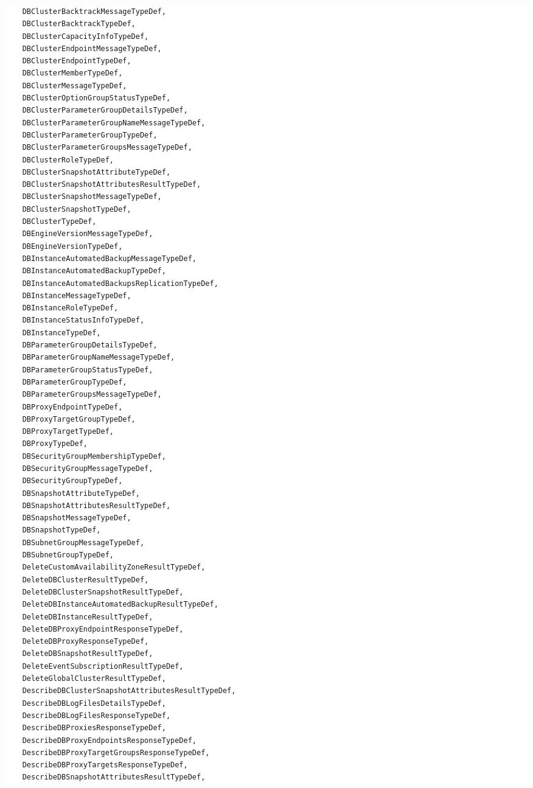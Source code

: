 ```python
    DBClusterBacktrackMessageTypeDef,
    DBClusterBacktrackTypeDef,
    DBClusterCapacityInfoTypeDef,
    DBClusterEndpointMessageTypeDef,
    DBClusterEndpointTypeDef,
    DBClusterMemberTypeDef,
    DBClusterMessageTypeDef,
    DBClusterOptionGroupStatusTypeDef,
    DBClusterParameterGroupDetailsTypeDef,
    DBClusterParameterGroupNameMessageTypeDef,
    DBClusterParameterGroupTypeDef,
    DBClusterParameterGroupsMessageTypeDef,
    DBClusterRoleTypeDef,
    DBClusterSnapshotAttributeTypeDef,
    DBClusterSnapshotAttributesResultTypeDef,
    DBClusterSnapshotMessageTypeDef,
    DBClusterSnapshotTypeDef,
    DBClusterTypeDef,
    DBEngineVersionMessageTypeDef,
    DBEngineVersionTypeDef,
    DBInstanceAutomatedBackupMessageTypeDef,
    DBInstanceAutomatedBackupTypeDef,
    DBInstanceAutomatedBackupsReplicationTypeDef,
    DBInstanceMessageTypeDef,
    DBInstanceRoleTypeDef,
    DBInstanceStatusInfoTypeDef,
    DBInstanceTypeDef,
    DBParameterGroupDetailsTypeDef,
    DBParameterGroupNameMessageTypeDef,
    DBParameterGroupStatusTypeDef,
    DBParameterGroupTypeDef,
    DBParameterGroupsMessageTypeDef,
    DBProxyEndpointTypeDef,
    DBProxyTargetGroupTypeDef,
    DBProxyTargetTypeDef,
    DBProxyTypeDef,
    DBSecurityGroupMembershipTypeDef,
    DBSecurityGroupMessageTypeDef,
    DBSecurityGroupTypeDef,
    DBSnapshotAttributeTypeDef,
    DBSnapshotAttributesResultTypeDef,
    DBSnapshotMessageTypeDef,
    DBSnapshotTypeDef,
    DBSubnetGroupMessageTypeDef,
    DBSubnetGroupTypeDef,
    DeleteCustomAvailabilityZoneResultTypeDef,
    DeleteDBClusterResultTypeDef,
    DeleteDBClusterSnapshotResultTypeDef,
    DeleteDBInstanceAutomatedBackupResultTypeDef,
    DeleteDBInstanceResultTypeDef,
    DeleteDBProxyEndpointResponseTypeDef,
    DeleteDBProxyResponseTypeDef,
    DeleteDBSnapshotResultTypeDef,
    DeleteEventSubscriptionResultTypeDef,
    DeleteGlobalClusterResultTypeDef,
    DescribeDBClusterSnapshotAttributesResultTypeDef,
    DescribeDBLogFilesDetailsTypeDef,
    DescribeDBLogFilesResponseTypeDef,
    DescribeDBProxiesResponseTypeDef,
    DescribeDBProxyEndpointsResponseTypeDef,
    DescribeDBProxyTargetGroupsResponseTypeDef,
    DescribeDBProxyTargetsResponseTypeDef,
    DescribeDBSnapshotAttributesResultTypeDef,
```